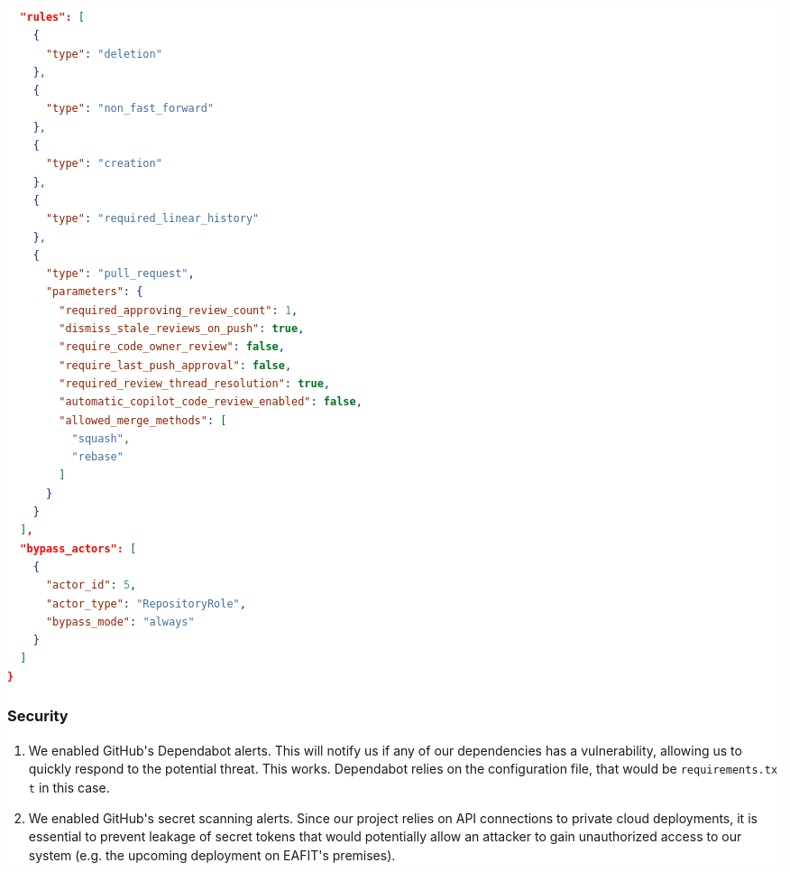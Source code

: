 ```json
  "rules": [
    {
      "type": "deletion"
    },
    {
      "type": "non_fast_forward"
    },
    {
      "type": "creation"
    },
    {
      "type": "required_linear_history"
    },
    {
      "type": "pull_request",
      "parameters": {
        "required_approving_review_count": 1,
        "dismiss_stale_reviews_on_push": true,
        "require_code_owner_review": false,
        "require_last_push_approval": false,
        "required_review_thread_resolution": true,
        "automatic_copilot_code_review_enabled": false,
        "allowed_merge_methods": [
          "squash",
          "rebase"
        ]
      }
    }
  ],
  "bypass_actors": [
    {
      "actor_id": 5,
      "actor_type": "RepositoryRole",
      "bypass_mode": "always"
    }
  ]
}
```

### Security

1. We enabled GitHub's Dependabot alerts. This will notify us if any of our
   dependencies has a vulnerability, allowing us to quickly respond to the
   potential threat. This works. Dependabot relies on the configuration file,
   that would be `requirements.txt` in this case.

2. We enabled GitHub's secret scanning alerts. Since our project relies on API
   connections to private cloud deployments, it is essential to prevent leakage
   of secret tokens that would potentially allow an attacker to gain
   unauthorized access to our system (e.g. the upcoming deployment on EAFIT's
   premises).
